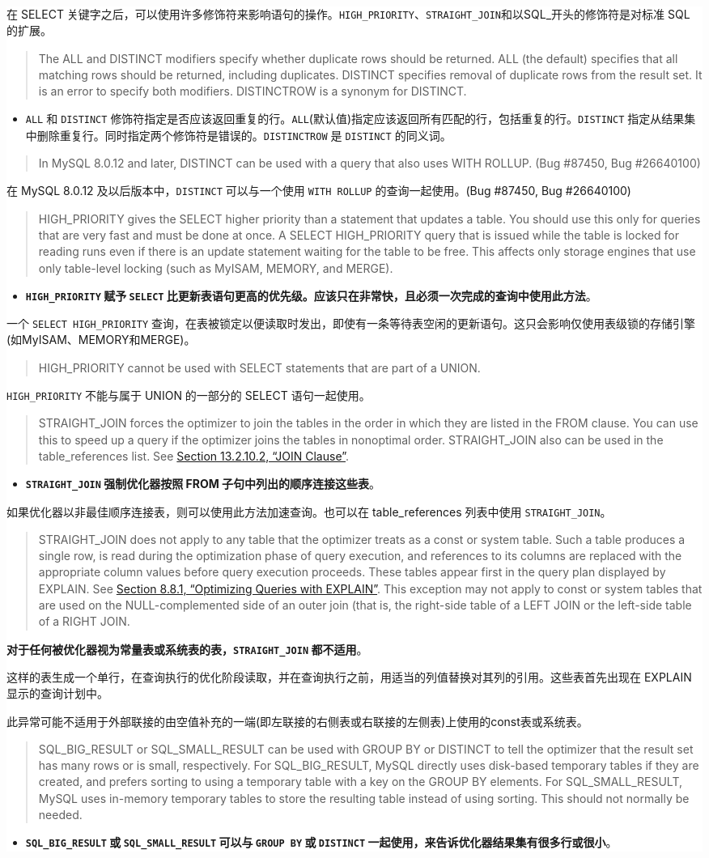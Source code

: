 在 SELECT 关键字之后，可以使用许多修饰符来影响语句的操作。`HIGH_PRIORITY`、`STRAIGHT_JOIN`和以SQL_开头的修饰符是对标准 SQL 的扩展。

> The ALL and DISTINCT modifiers specify whether duplicate rows should be returned. ALL (the default) specifies that all matching rows should be returned, including duplicates. DISTINCT specifies removal of duplicate rows from the result set. It is an error to specify both modifiers. DISTINCTROW is a synonym for DISTINCT.

- `ALL` 和 `DISTINCT` 修饰符指定是否应该返回重复的行。`ALL`(默认值)指定应该返回所有匹配的行，包括重复的行。`DISTINCT` 指定从结果集中删除重复行。同时指定两个修饰符是错误的。`DISTINCTROW` 是 `DISTINCT` 的同义词。

> In MySQL 8.0.12 and later, DISTINCT can be used with a query that also uses WITH ROLLUP. (Bug #87450, Bug #26640100)

在 MySQL 8.0.12 及以后版本中，`DISTINCT` 可以与一个使用 `WITH ROLLUP` 的查询一起使用。(Bug #87450, Bug #26640100)

> HIGH_PRIORITY gives the SELECT higher priority than a statement that updates a table. You should use this only for queries that are very fast and must be done at once. A SELECT HIGH_PRIORITY query that is issued while the table is locked for reading runs even if there is an update statement waiting for the table to be free. This affects only storage engines that use only table-level locking (such as MyISAM, MEMORY, and MERGE).

- **`HIGH_PRIORITY` 赋予 `SELECT` 比更新表语句更高的优先级。应该只在非常快，且必须一次完成的查询中使用此方法**。

一个 `SELECT HIGH_PRIORITY` 查询，在表被锁定以便读取时发出，即使有一条等待表空闲的更新语句。这只会影响仅使用表级锁的存储引擎(如MyISAM、MEMORY和MERGE)。

> HIGH_PRIORITY cannot be used with SELECT statements that are part of a UNION.

`HIGH_PRIORITY` 不能与属于 UNION 的一部分的 SELECT 语句一起使用。

> STRAIGHT_JOIN forces the optimizer to join the tables in the order in which they are listed in the FROM clause. You can use this to speed up a query if the optimizer joins the tables in nonoptimal order. STRAIGHT_JOIN also can be used in the table_references list. See [Section 13.2.10.2, “JOIN Clause”](https://dev.mysql.com/doc/refman/8.0/en/join.html).

- **`STRAIGHT_JOIN` 强制优化器按照 FROM 子句中列出的顺序连接这些表**。

如果优化器以非最佳顺序连接表，则可以使用此方法加速查询。也可以在 table_references 列表中使用 `STRAIGHT_JOIN`。

> STRAIGHT_JOIN does not apply to any table that the optimizer treats as a const or system table. Such a table produces a single row, is read during the optimization phase of query execution, and references to its columns are replaced with the appropriate column values before query execution proceeds. These tables appear first in the query plan displayed by EXPLAIN. See [Section 8.8.1, “Optimizing Queries with EXPLAIN”](https://dev.mysql.com/doc/refman/8.0/en/using-explain.html). This exception may not apply to const or system tables that are used on the NULL-complemented side of an outer join (that is, the right-side table of a LEFT JOIN or the left-side table of a RIGHT JOIN.

**对于任何被优化器视为常量表或系统表的表，`STRAIGHT_JOIN` 都不适用**。

这样的表生成一个单行，在查询执行的优化阶段读取，并在查询执行之前，用适当的列值替换对其列的引用。这些表首先出现在 EXPLAIN 显示的查询计划中。

此异常可能不适用于外部联接的由空值补充的一端(即左联接的右侧表或右联接的左侧表)上使用的const表或系统表。

> SQL_BIG_RESULT or SQL_SMALL_RESULT can be used with GROUP BY or DISTINCT to tell the optimizer that the result set has many rows or is small, respectively. For SQL_BIG_RESULT, MySQL directly uses disk-based temporary tables if they are created, and prefers sorting to using a temporary table with a key on the GROUP BY elements. For SQL_SMALL_RESULT, MySQL uses in-memory temporary tables to store the resulting table instead of using sorting. This should not normally be needed.

- **`SQL_BIG_RESULT` 或 `SQL_SMALL_RESULT` 可以与 `GROUP BY` 或 `DISTINCT` 一起使用，来告诉优化器结果集有很多行或很小**。
